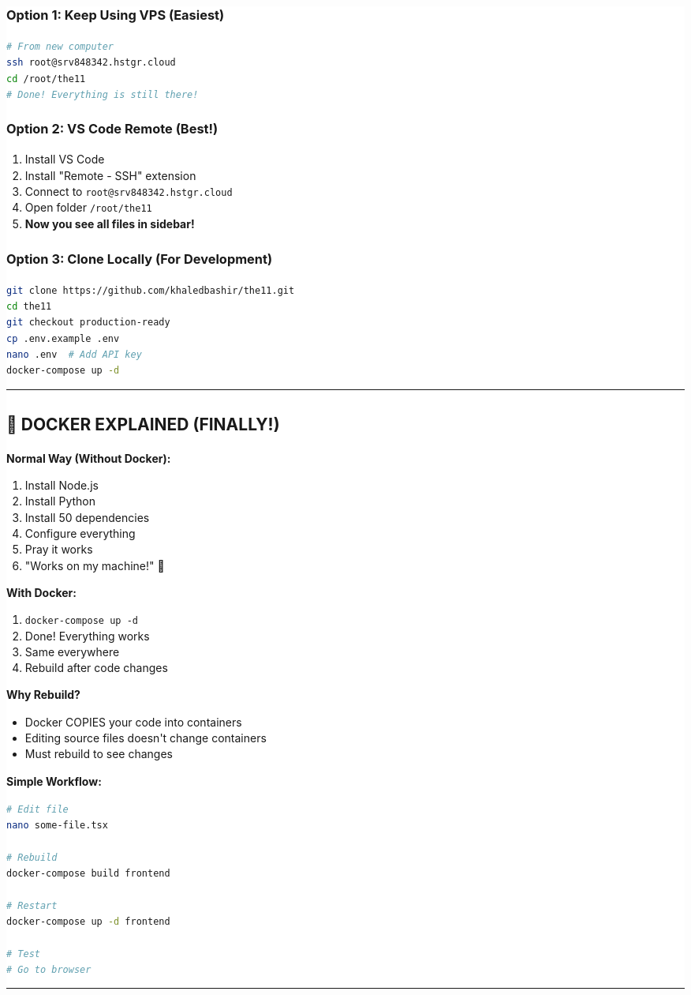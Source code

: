 ### Option 1: Keep Using VPS (Easiest)
```bash
# From new computer
ssh root@srv848342.hstgr.cloud
cd /root/the11
# Done! Everything is still there!
```

### Option 2: VS Code Remote (Best!)
1. Install VS Code
2. Install "Remote - SSH" extension
3. Connect to `root@srv848342.hstgr.cloud`
4. Open folder `/root/the11`
5. **Now you see all files in sidebar!**

### Option 3: Clone Locally (For Development)
```bash
git clone https://github.com/khaledbashir/the11.git
cd the11
git checkout production-ready
cp .env.example .env
nano .env  # Add API key
docker-compose up -d
```

---

## 🐳 DOCKER EXPLAINED (FINALLY!)

**Normal Way (Without Docker):**
1. Install Node.js
2. Install Python
3. Install 50 dependencies
4. Configure everything
5. Pray it works
6. "Works on my machine!" 🤷

**With Docker:**
1. `docker-compose up -d`
2. Done! Everything works
3. Same everywhere
4. Rebuild after code changes

**Why Rebuild?**
- Docker COPIES your code into containers
- Editing source files doesn't change containers
- Must rebuild to see changes

**Simple Workflow:**
```bash
# Edit file
nano some-file.tsx

# Rebuild
docker-compose build frontend

# Restart
docker-compose up -d frontend

# Test
# Go to browser
```

---